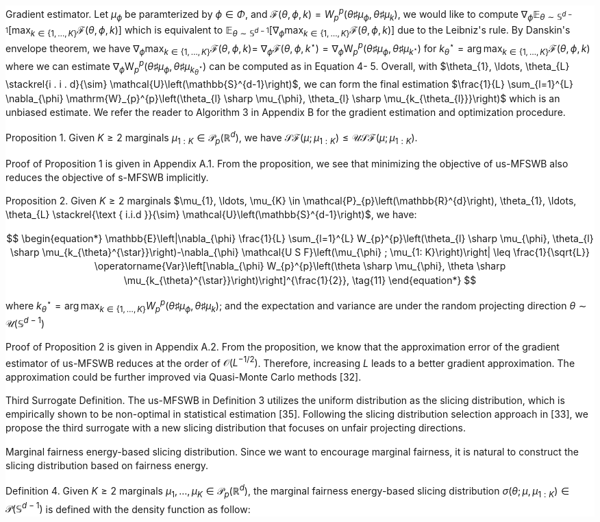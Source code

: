 Gradient estimator. Let $\mu_{\phi}$ be paramterized by $\phi \in \Phi$, and $\mathcal{F}(\theta, \phi, k)=W_{p}^{p}\left(\theta \sharp \mu_{\phi}, \theta \sharp \mu_{k}\right)$, we would like to compute $\nabla_{\phi} \mathbb{E}_{\theta \sim \mathbb{S}^{d-1}}\left[\max _{k \in\{1, \ldots, K\}} \mathcal{F}(\theta, \phi, k)\right]$ which is equivalent to $\mathbb{E}_{\theta \sim \mathbb{S}^{d-1}}\left[\nabla_{\phi} \max _{k \in\{1, \ldots, K\}} \mathcal{F}(\theta, \phi, k)\right]$ due to the Leibniz's rule. By Danskin's envelope theorem, we have $\nabla_{\phi} \max _{k \in\{1, \ldots, K\}} \mathcal{F}(\theta, \phi, k)=$ $\nabla_{\phi} \mathcal{F}\left(\theta, \phi, k^{\star}\right)=\nabla_{\phi} \mathrm{W}_{p}^{p}\left(\theta \sharp \mu_{\phi}, \theta \sharp \mu_{k^{\star}}\right)$ for $k_{\theta}^{\star}=\arg \max _{k \in\{1, \ldots, K\}} \mathcal{F}(\theta, \phi, k)$ where we can estimate $\nabla_{\phi} \mathrm{W}_{p}^{p}\left(\theta \sharp \mu_{\phi}, \theta \sharp \mu_{k_{\theta}^{\star}}\right)$ can be computed as in Equation 4- 5. Overall, with $\theta_{1}, \ldots, \theta_{L} \stackrel{i . i . d}{\sim} \mathcal{U}\left(\mathbb{S}^{d-1}\right)$, we can form the final estimation $\frac{1}{L} \sum_{l=1}^{L} \nabla_{\phi} \mathrm{W}_{p}^{p}\left(\theta_{l} \sharp \mu_{\phi}, \theta_{l} \sharp \mu_{k_{\theta_{l}}}\right)$ which is an unbiased estimate. We refer the reader to Algorithm 3 in Appendix B for the gradient estimation and optimization procedure.

Proposition 1. Given $K \geq 2$ marginals $\mu_{1: K} \in \mathcal{P}_{p}\left(\mathbb{R}^{d}\right)$, we have $\mathcal{S F}\left(\mu ; \mu_{1: K}\right) \leq \mathcal{U S \mathcal { F }}\left(\mu ; \mu_{1: K}\right)$.

Proof of Proposition 1 is given in Appendix A.1. From the proposition, we see that minimizing the objective of us-MFSWB also reduces the objective of s-MFSWB implicitly.

Proposition 2. Given $K \geq 2$ marginals $\mu_{1}, \ldots, \mu_{K} \in \mathcal{P}_{p}\left(\mathbb{R}^{d}\right), \theta_{1}, \ldots, \theta_{L} \stackrel{\text { i.i.d }}{\sim} \mathcal{U}\left(\mathbb{S}^{d-1}\right)$, we have:

$$
\begin{equation*}
\mathbb{E}\left|\nabla_{\phi} \frac{1}{L} \sum_{l=1}^{L} W_{p}^{p}\left(\theta_{l} \sharp \mu_{\phi}, \theta_{l} \sharp \mu_{k_{\theta}^{\star}}\right)-\nabla_{\phi} \mathcal{U S F}\left(\mu_{\phi} ; \mu_{1: K}\right)\right| \leq \frac{1}{\sqrt{L}} \operatorname{Var}\left[\nabla_{\phi} W_{p}^{p}\left(\theta \sharp \mu_{\phi}, \theta \sharp \mu_{k_{\theta}^{\star}}\right)\right]^{\frac{1}{2}}, \tag{11}
\end{equation*}
$$

where $k_{\theta}^{\star}=\arg \max _{k \in\{1, \ldots, K\}} W_{p}^{p}\left(\theta \sharp \mu_{\phi}, \theta \sharp \mu_{k}\right)$; and the expectation and variance are under the random projecting direction $\theta \sim \mathcal{U}\left(\mathbb{S}^{d-1}\right)$

Proof of Proposition 2 is given in Appendix A.2. From the proposition, we know that the approximation error of the gradient estimator of us-MFSWB reduces at the order of $\mathcal{O}\left(L^{-1 / 2}\right)$. Therefore, increasing $L$ leads to a better gradient approximation. The approximation could be further improved via Quasi-Monte Carlo methods [32].

Third Surrogate Definition. The us-MFSWB in Definition 3 utilizes the uniform distribution as the slicing distribution, which is empirically shown to be non-optimal in statistical estimation [35]. Following the slicing distribution selection approach in [33], we propose the third surrogate with a new slicing distribution that focuses on unfair projecting directions.

Marginal fairness energy-based slicing distribution. Since we want to encourage marginal fairness, it is natural to construct the slicing distribution based on fairness energy.

Definition 4. Given $K \geq 2$ marginals $\mu_{1}, \ldots, \mu_{K} \in \mathcal{P}_{p}\left(\mathbb{R}^{d}\right)$, the marginal fairness energy-based slicing distribution $\sigma\left(\theta ; \mu, \mu_{1: K}\right) \in \mathcal{P}\left(\mathbb{S}^{d-1}\right)$ is defined with the density function as follow:
